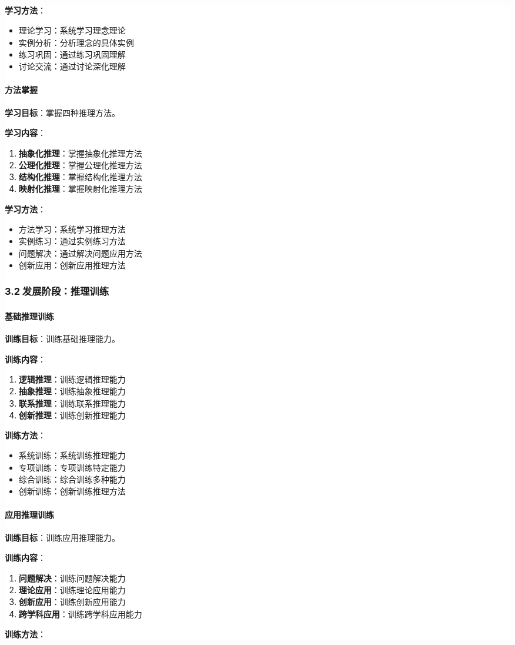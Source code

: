**学习方法**：

- 理论学习：系统学习理念理论
- 实例分析：分析理念的具体实例
- 练习巩固：通过练习巩固理解
- 讨论交流：通过讨论深化理解

#### 方法掌握

**学习目标**：掌握四种推理方法。

**学习内容**：

1. **抽象化推理**：掌握抽象化推理方法
2. **公理化推理**：掌握公理化推理方法
3. **结构化推理**：掌握结构化推理方法
4. **映射化推理**：掌握映射化推理方法

**学习方法**：

- 方法学习：系统学习推理方法
- 实例练习：通过实例练习方法
- 问题解决：通过解决问题应用方法
- 创新应用：创新应用推理方法

### 3.2 发展阶段：推理训练

#### 基础推理训练

**训练目标**：训练基础推理能力。

**训练内容**：

1. **逻辑推理**：训练逻辑推理能力
2. **抽象推理**：训练抽象推理能力
3. **联系推理**：训练联系推理能力
4. **创新推理**：训练创新推理能力

**训练方法**：

- 系统训练：系统训练推理能力
- 专项训练：专项训练特定能力
- 综合训练：综合训练多种能力
- 创新训练：创新训练推理方法

#### 应用推理训练

**训练目标**：训练应用推理能力。

**训练内容**：

1. **问题解决**：训练问题解决能力
2. **理论应用**：训练理论应用能力
3. **创新应用**：训练创新应用能力
4. **跨学科应用**：训练跨学科应用能力

**训练方法**：
